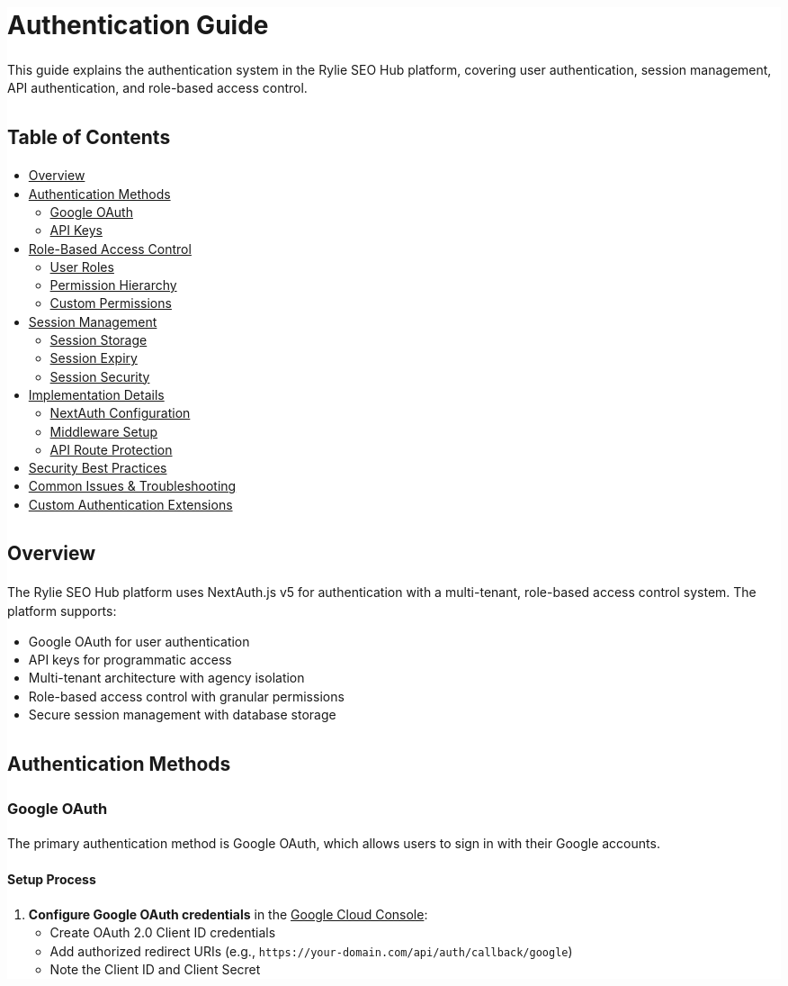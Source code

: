 # Authentication Guide

This guide explains the authentication system in the Rylie SEO Hub platform, covering user authentication, session management, API authentication, and role-based access control.

## Table of Contents

- [Overview](#overview)
- [Authentication Methods](#authentication-methods)
  - [Google OAuth](#google-oauth)
  - [API Keys](#api-keys)
- [Role-Based Access Control](#role-based-access-control)
  - [User Roles](#user-roles)
  - [Permission Hierarchy](#permission-hierarchy)
  - [Custom Permissions](#custom-permissions)
- [Session Management](#session-management)
  - [Session Storage](#session-storage)
  - [Session Expiry](#session-expiry)
  - [Session Security](#session-security)
- [Implementation Details](#implementation-details)
  - [NextAuth Configuration](#nextauth-configuration)
  - [Middleware Setup](#middleware-setup)
  - [API Route Protection](#api-route-protection)
- [Security Best Practices](#security-best-practices)
- [Common Issues & Troubleshooting](#common-issues--troubleshooting)
- [Custom Authentication Extensions](#custom-authentication-extensions)

## Overview

The Rylie SEO Hub platform uses NextAuth.js v5 for authentication with a multi-tenant, role-based access control system. The platform supports:

- Google OAuth for user authentication
- API keys for programmatic access
- Multi-tenant architecture with agency isolation
- Role-based access control with granular permissions
- Secure session management with database storage

## Authentication Methods

### Google OAuth

The primary authentication method is Google OAuth, which allows users to sign in with their Google accounts.

#### Setup Process

1. **Configure Google OAuth credentials** in the [Google Cloud Console](https://console.cloud.google.com/):
   - Create OAuth 2.0 Client ID credentials
   - Add authorized redirect URIs (e.g., `https://your-domain.com/api/auth/callback/google`)
   - Note the Client ID and Client Secret
